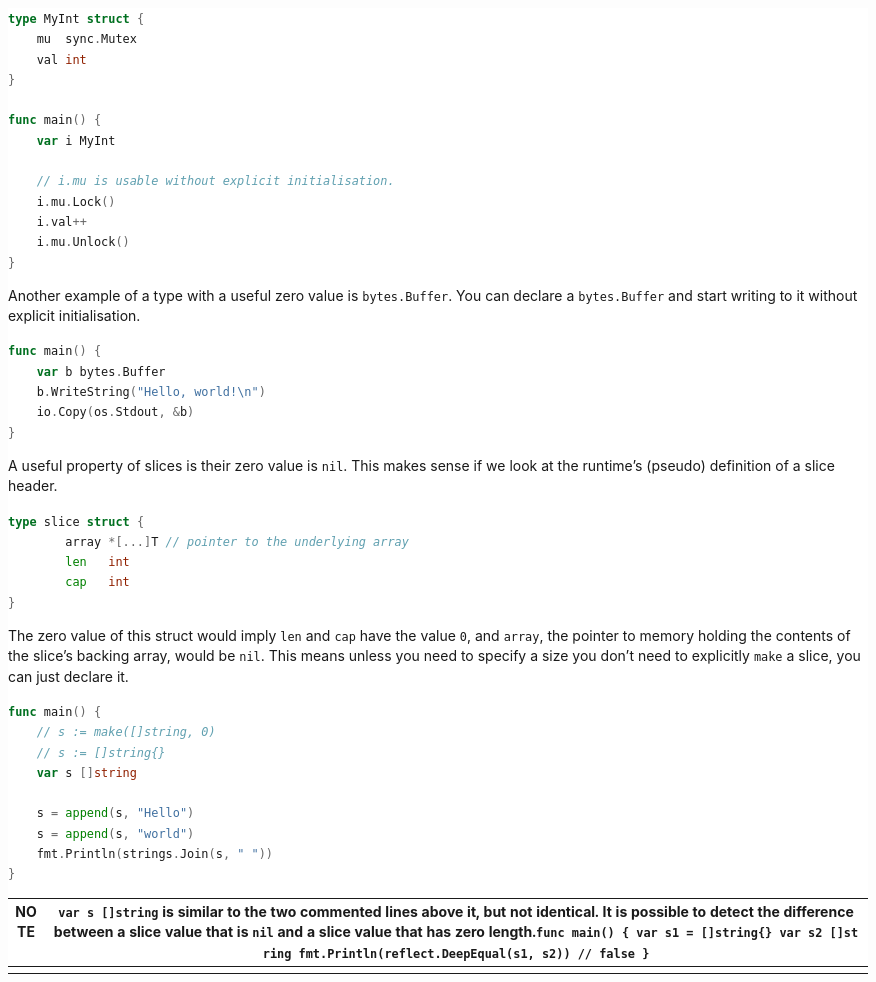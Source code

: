 ```go
type MyInt struct {
	mu  sync.Mutex
	val int
}

func main() {
	var i MyInt

	// i.mu is usable without explicit initialisation.
	i.mu.Lock()
	i.val++
	i.mu.Unlock()
}
```

Another example of a type with a useful zero value is `bytes.Buffer`. You can declare a `bytes.Buffer` and start writing to it without explicit initialisation.

```go
func main() {
	var b bytes.Buffer
	b.WriteString("Hello, world!\n")
	io.Copy(os.Stdout, &b)
}
```

A useful property of slices is their zero value is `nil`. This makes sense if we look at the runtime’s (pseudo) definition of a slice header.

```go
type slice struct {
        array *[...]T // pointer to the underlying array
        len   int
        cap   int
}
```

The zero value of this struct would imply `len` and `cap` have the value `0`, and `array`, the pointer to memory holding the contents of the slice’s backing array, would be `nil`. This means unless you need to specify a size you don’t need to explicitly `make` a slice, you can just declare it.

```go
func main() {
	// s := make([]string, 0)
	// s := []string{}
	var s []string

	s = append(s, "Hello")
	s = append(s, "world")
	fmt.Println(strings.Join(s, " "))
}
```

| NOTE | `var s []string` is similar to the two commented lines above it, but not identical. It is possible to detect the difference between a slice value that is `nil` and a slice value that has zero length.`func main() { var s1 = []string{} var s2 []string fmt.Println(reflect.DeepEqual(s1, s2)) // false }` |
| ---- | ------------------------------------------------------------ |
|      |                                                              |
